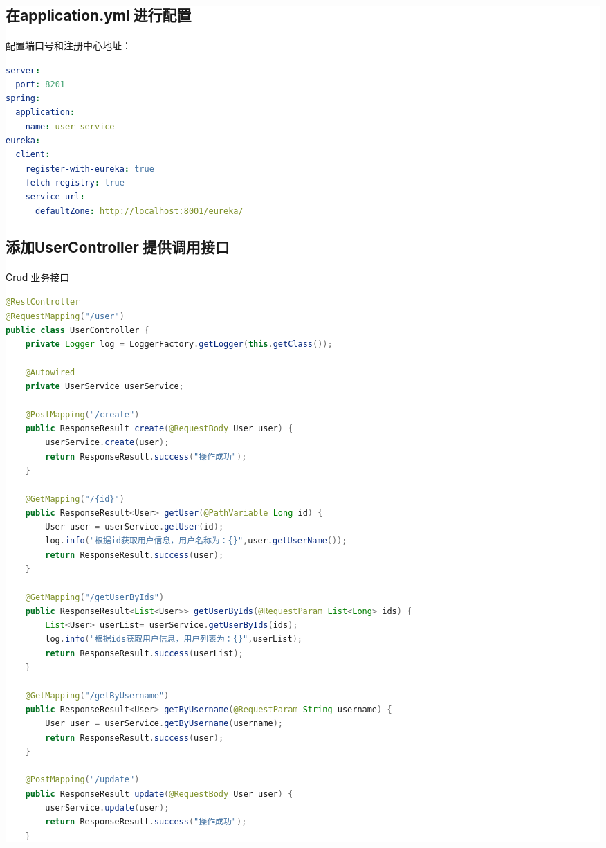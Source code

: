 ## 在application.yml 进行配置

配置端口号和注册中心地址：

```yaml
server:
  port: 8201
spring:
  application:
    name: user-service
eureka:
  client:
    register-with-eureka: true
    fetch-registry: true
    service-url:
      defaultZone: http://localhost:8001/eureka/
```





## 添加UserController 提供调用接口

Crud 业务接口

```java
@RestController
@RequestMapping("/user")
public class UserController {
    private Logger log = LoggerFactory.getLogger(this.getClass());

    @Autowired
    private UserService userService;

    @PostMapping("/create")
    public ResponseResult create(@RequestBody User user) {
        userService.create(user);
        return ResponseResult.success("操作成功");
    }

    @GetMapping("/{id}")
    public ResponseResult<User> getUser(@PathVariable Long id) {
        User user = userService.getUser(id);
        log.info("根据id获取用户信息，用户名称为：{}",user.getUserName());
        return ResponseResult.success(user);
    }

    @GetMapping("/getUserByIds")
    public ResponseResult<List<User>> getUserByIds(@RequestParam List<Long> ids) {
        List<User> userList= userService.getUserByIds(ids);
        log.info("根据ids获取用户信息，用户列表为：{}",userList);
        return ResponseResult.success(userList);
    }

    @GetMapping("/getByUsername")
    public ResponseResult<User> getByUsername(@RequestParam String username) {
        User user = userService.getByUsername(username);
        return ResponseResult.success(user);
    }

    @PostMapping("/update")
    public ResponseResult update(@RequestBody User user) {
        userService.update(user);
        return ResponseResult.success("操作成功");
    }
```
